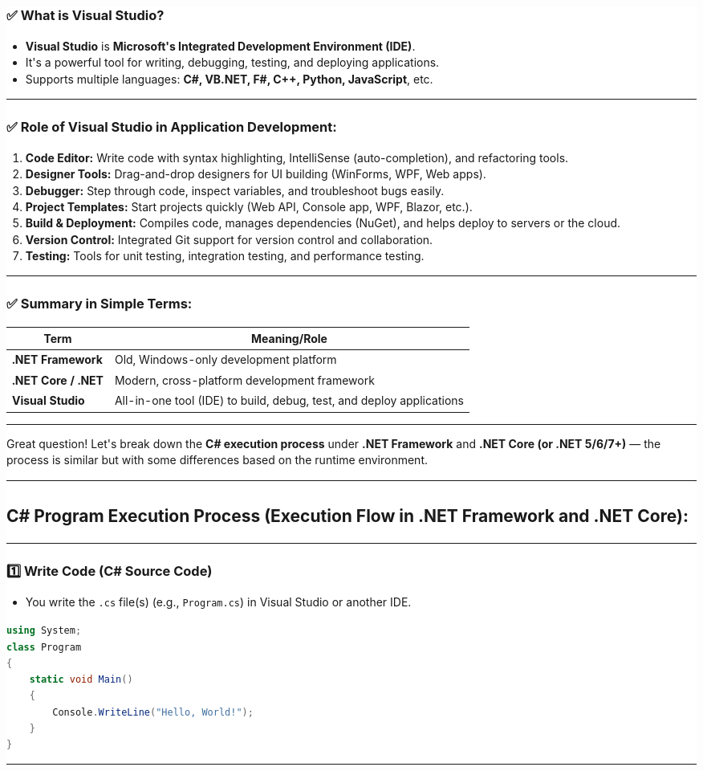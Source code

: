 
### ✅ **What is Visual Studio?**
- **Visual Studio** is **Microsoft's Integrated Development Environment (IDE)**.
- It's a powerful tool for writing, debugging, testing, and deploying applications.
- Supports multiple languages: **C#, VB.NET, F#, C++, Python, JavaScript**, etc.

---

### ✅ **Role of Visual Studio in Application Development:**
1. **Code Editor:** Write code with syntax highlighting, IntelliSense (auto-completion), and refactoring tools.
2. **Designer Tools:** Drag-and-drop designers for UI building (WinForms, WPF, Web apps).
3. **Debugger:** Step through code, inspect variables, and troubleshoot bugs easily.
4. **Project Templates:** Start projects quickly (Web API, Console app, WPF, Blazor, etc.).
5. **Build & Deployment:** Compiles code, manages dependencies (NuGet), and helps deploy to servers or the cloud.
6. **Version Control:** Integrated Git support for version control and collaboration.
7. **Testing:** Tools for unit testing, integration testing, and performance testing.

---

### ✅ **Summary in Simple Terms:**
| Term              | Meaning/Role |
|-------------------|-------------|
| **.NET Framework** | Old, Windows-only development platform |
| **.NET Core / .NET** | Modern, cross-platform development framework |
| **Visual Studio** | All-in-one tool (IDE) to build, debug, test, and deploy applications |

---
 

 Great question! Let's break down the **C# execution process** under **.NET Framework** and **.NET Core (or .NET 5/6/7+)** — the process is similar but with some differences based on the runtime environment.

---

## **C# Program Execution Process (Execution Flow in .NET Framework and .NET Core):**
---

### 1️⃣ **Write Code (C# Source Code)**
- You write the `.cs` file(s) (e.g., `Program.cs`) in Visual Studio or another IDE.
  
```csharp
using System;
class Program
{
    static void Main()
    {
        Console.WriteLine("Hello, World!");
    }
}
```

---